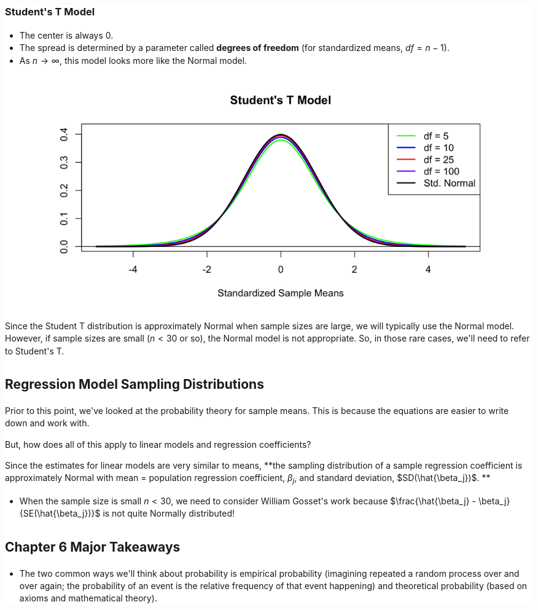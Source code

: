 ### Student's T Model

- The center is always 0.
- The spread is determined by a parameter called **degrees of freedom** (for standardized means, $df = n - 1$).
- As $n\rightarrow\infty$, this model looks more like the Normal model. 

<img src="06-probability_files/figure-html/unnamed-chunk-24-1.png" width="768" style="display: block; margin: auto;" />

Since the Student T distribution is approximately Normal when sample sizes are large, we will typically use the Normal model. However, if sample sizes are small ($n<30$ or so), the Normal model is not appropriate. So, in those rare cases, we'll need to refer to Student's T.

## Regression Model Sampling Distributions

Prior to this point, we've looked at the probability theory for sample means. This is because the equations are easier to write down and work with. 

But, how does all of this apply to linear models and regression coefficients? 

Since the estimates for linear models are very similar to means, **the sampling distribution of a sample regression coefficient is approximately Normal with mean = population regression coefficient, $\beta_j$, and standard deviation, $SD(\hat{\beta_j})$. **

- When the sample size is small $n<30$, we need to consider William Gosset's work because $\frac{\hat{\beta_j} - \beta_j}{SE(\hat{\beta_j})}$ is not quite Normally distributed!


## Chapter 6 Major Takeaways

- The two common ways we'll think about probability is empirical probability (imagining repeated a random process over and over again; the probability of an event is the relative frequency of that event happening) and theoretical probability (based on axioms and mathematical theory).
